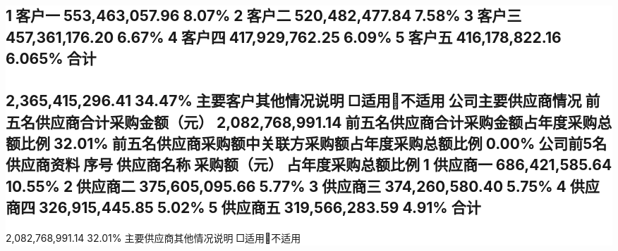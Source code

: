 1
客户一
553,463,057.96
8.07%
2
客户二
520,482,477.84
7.58%
3
客户三
457,361,176.20
6.67%
4
客户四
417,929,762.25
6.09%
5
客户五
416,178,822.16
6.065%
合计
--
2,365,415,296.41
34.47%
主要客户其他情况说明
□适用不适用
公司主要供应商情况
前五名供应商合计采购金额（元）
2,082,768,991.14
前五名供应商合计采购金额占年度采购总额比例
32.01%
前五名供应商采购额中关联方采购额占年度采购总额比例
0.00%
公司前5名供应商资料
序号
供应商名称
采购额（元）
占年度采购总额比例
1
供应商一
686,421,585.64
10.55%
2
供应商二
375,605,095.66
5.77%
3
供应商三
374,260,580.40
5.75%
4
供应商四
326,915,445.85
5.02%
5
供应商五
319,566,283.59
4.91%
合计
--
2,082,768,991.14
32.01%
主要供应商其他情况说明
□适用不适用